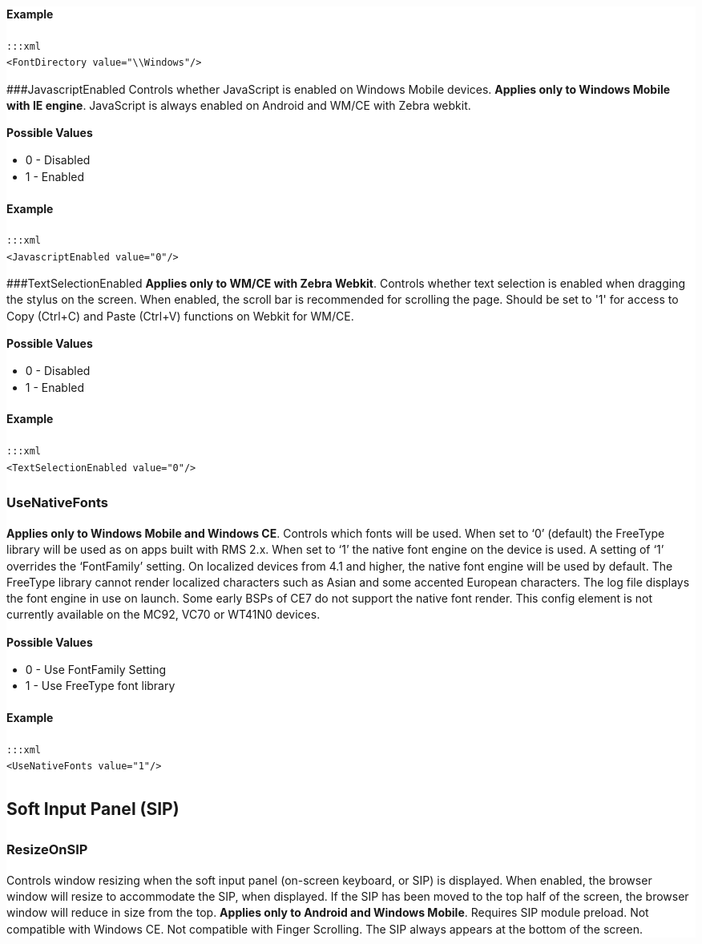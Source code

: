 #### Example
	:::xml
	<FontDirectory value="\\Windows"/>

###JavascriptEnabled
Controls whether JavaScript is enabled on Windows Mobile devices. **Applies only to Windows Mobile with IE engine**. JavaScript is always enabled on Android and WM/CE with Zebra webkit. 

**Possible Values**

* 0 - Disabled
* 1 - Enabled

#### Example
	:::xml
	<JavascriptEnabled value="0"/>

###TextSelectionEnabled
**Applies only to WM/CE with Zebra Webkit**. Controls whether text selection is enabled when dragging the stylus on the screen. When enabled, the scroll bar is recommended for scrolling the page. Should be set to '1' for access to Copy (Ctrl+C) and Paste (Ctrl+V) functions on Webkit for WM/CE.  

**Possible Values**

* 0 - Disabled
* 1 - Enabled

#### Example
	:::xml
	<TextSelectionEnabled value="0"/>

### UseNativeFonts
**Applies only to Windows Mobile and Windows CE**. Controls which fonts will be used. When set to ‘0’ (default) the FreeType library will be used as on apps built with RMS 2.x. When set to ‘1’ the native font engine on the device is used. A setting of ‘1’ overrides the ‘FontFamily’ setting. On localized devices from 4.1 and higher, the native font engine will be used by default. The FreeType library cannot render localized characters such as Asian and some accented European characters. The log file displays the font engine in use on launch. Some early BSPs of CE7 do not support the native font render. This config element is not currently available on the MC92, VC70 or WT41N0 devices.

**Possible Values**

* 0 - Use FontFamily Setting
* 1 - Use FreeType font library

#### Example
	:::xml
	<UseNativeFonts value="1"/>

## Soft Input Panel (SIP)
### ResizeOnSIP
Controls window resizing when the soft input panel (on-screen keyboard, or SIP) is displayed. When enabled, the browser window will resize to accommodate the SIP, when displayed. If the SIP has been moved to the top half of the screen, the browser window will reduce in size from the top. **Applies only to Android and Windows Mobile**. Requires SIP module preload. Not compatible with Windows CE. Not compatible with Finger Scrolling. The SIP always appears at the bottom of the screen. 
